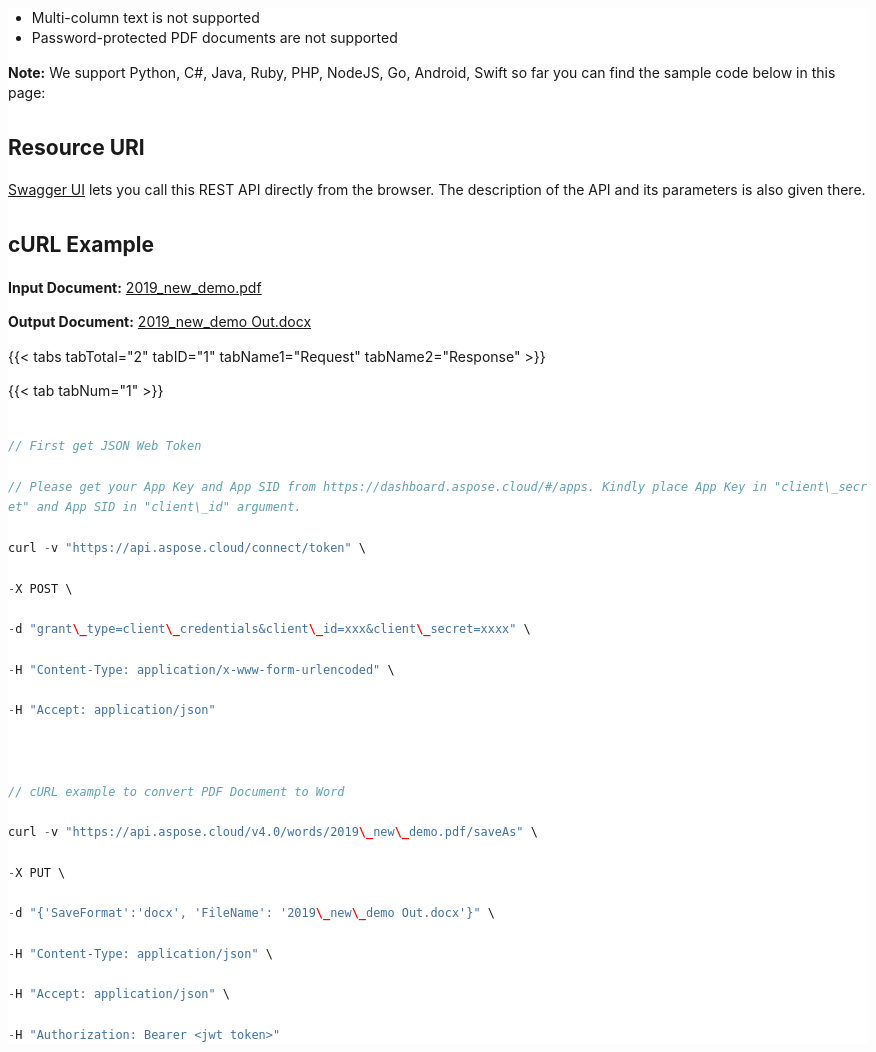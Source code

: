 - Multi-column text is not supported
- Password-protected PDF documents are not supported

**Note:** We support Python, C#, Java, Ruby, PHP, NodeJS, Go, Android, Swift so far you can find the sample code below in this page:
## **Resource URI**
[Swagger UI](https://apireference.aspose.cloud/words/#/Convert/SaveAs) lets you call this REST API directly from the browser. The description of the API and its parameters is also given there.
## **cURL Example**
**Input Document:** [2019_new_demo.pdf](attachments/885287/8028167.pdf)

**Output Document:** [2019_new_demo Out.docx](attachments/885287/8028168.docx)

{{< tabs tabTotal="2" tabID="1" tabName1="Request" tabName2="Response" >}}

{{< tab tabNum="1" >}}

```java

// First get JSON Web Token

// Please get your App Key and App SID from https://dashboard.aspose.cloud/#/apps. Kindly place App Key in "client\_secret" and App SID in "client\_id" argument.

curl -v "https://api.aspose.cloud/connect/token" \

-X POST \

-d "grant\_type=client\_credentials&client\_id=xxx&client\_secret=xxxx" \

-H "Content-Type: application/x-www-form-urlencoded" \

-H "Accept: application/json"



// cURL example to convert PDF Document to Word

curl -v "https://api.aspose.cloud/v4.0/words/2019\_new\_demo.pdf/saveAs" \

-X PUT \

-d "{'SaveFormat':'docx', 'FileName': '2019\_new\_demo Out.docx'}" \

-H "Content-Type: application/json" \

-H "Accept: application/json" \

-H "Authorization: Bearer <jwt token>"

```
